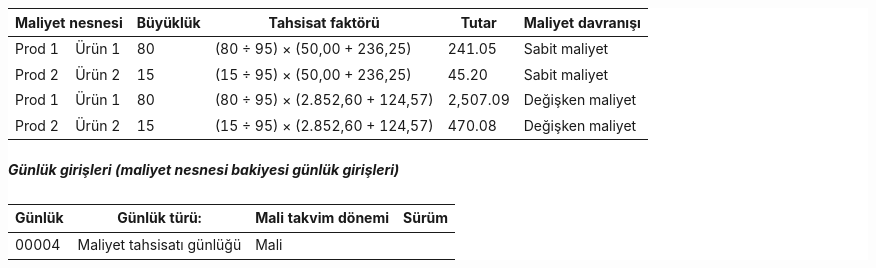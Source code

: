 <table>
<thead>
<tr>
<th colspan="2">Maliyet nesnesi</th>
<th>Büyüklük</th>
<th>Tahsisat faktörü</th>
<th>Tutar</th>
<th>Maliyet davranışı</th>
</tr>
</thead>
<tbody>
<tr>
<td>Prod 1</td>
<td>Ürün 1</td>
<td>80</td>
<td>(80 ÷ 95) × (50,00 + 236,25)</td>
<td>241.05</td>
<td>Sabit maliyet</td>
</tr>
<tr>
<td>Prod 2</td>
<td>Ürün 2</td>
<td>15</td>
<td>(15 ÷ 95) × (50,00 + 236,25)</td>
<td>45.20</td>
<td>Sabit maliyet</td>
</tr>
<tr>
<td>Prod 1</td>
<td>Ürün 1</td>
<td>80</td>
<td>(80 ÷ 95) × (2.852,60 + 124,57)</td>
<td>2,507.09</td>
<td>Değişken maliyet</td>
</tr>
<tr>
<td>Prod 2</td>
<td>Ürün 2</td>
<td>15</td>
<td>(15 ÷ 95) × (2.852,60 + 124,57)</td>
<td>470.08</td>
<td>Değişken maliyet</td>
</tr>
</tbody>
</table>

##### <a name="journal-entries-cost-object-balance-journal-entries"></a>Günlük girişleri (maliyet nesnesi bakiyesi günlük girişleri)

<table>
<thead>
<tr>
<th>Günlük</th>
<th>Günlük türü:</th>
<th colspan="3">Mali takvim dönemi</th>
<th>Sürüm</th>
</tr>
</thead>
<tbody>
<tr>
<td>00004</td>
<td>Maliyet tahsisatı günlüğü</td>
<td>Mali</td>